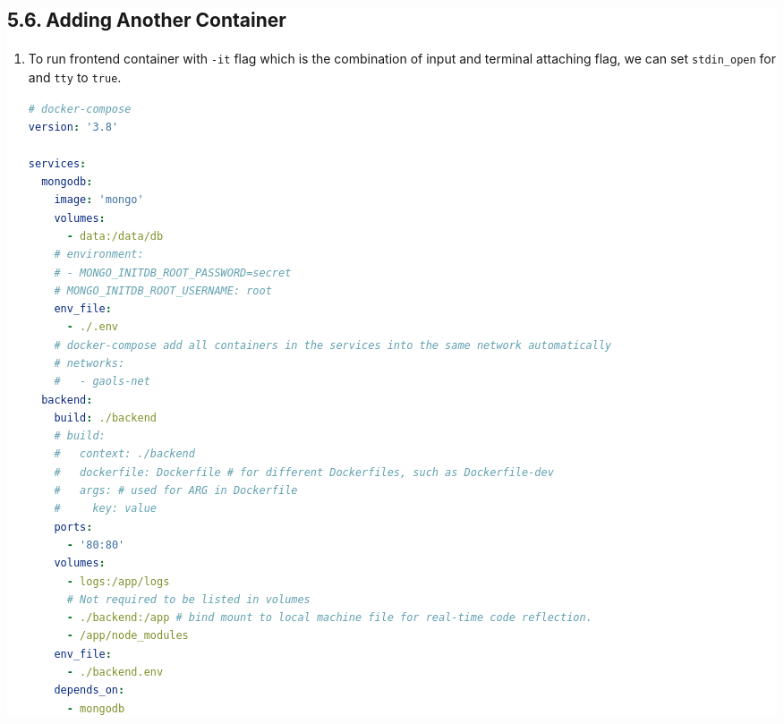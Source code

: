 ## 5.6. Adding Another Container
1. To run frontend container with `-it` flag which is the combination of input and terminal attaching flag, we can set `stdin_open` for and `tty` to `true`. 
    ```yaml
    # docker-compose
    version: '3.8'

    services:
      mongodb:
        image: 'mongo'
        volumes:
          - data:/data/db
        # environment:
        # - MONGO_INITDB_ROOT_PASSWORD=secret
        # MONGO_INITDB_ROOT_USERNAME: root
        env_file:
          - ./.env
        # docker-compose add all containers in the services into the same network automatically
        # networks:
        #   - gaols-net
      backend:
        build: ./backend
        # build:
        #   context: ./backend
        #   dockerfile: Dockerfile # for different Dockerfiles, such as Dockerfile-dev
        #   args: # used for ARG in Dockerfile
        #     key: value
        ports:
          - '80:80'
        volumes:
          - logs:/app/logs
          # Not required to be listed in volumes
          - ./backend:/app # bind mount to local machine file for real-time code reflection.
          - /app/node_modules
        env_file:
          - ./backend.env
        depends_on:
          - mongodb
